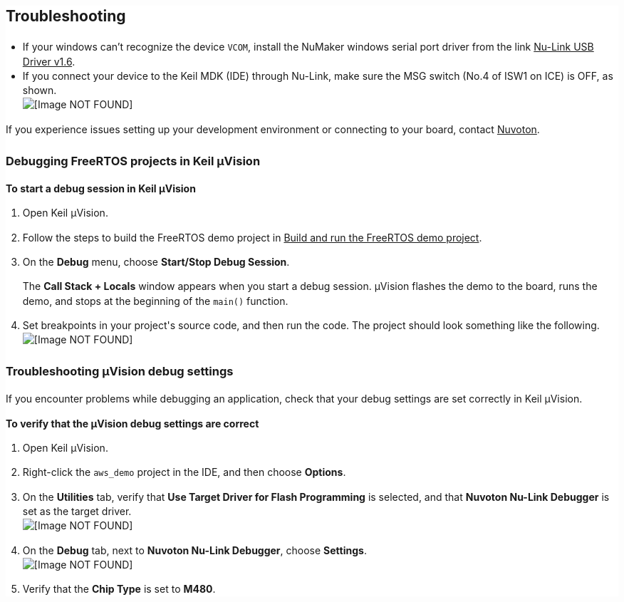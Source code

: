 ## Troubleshooting<a name="gsg-nuvoton-m487-troubleshoot"></a>
+ If your windows can’t recognize the device `VCOM`, install the NuMaker windows serial port driver from the link [Nu\-Link USB Driver v1\.6](https://www.nuvoton.com/export/resource-files/Nu-Link_USB_Driver_V1.6.zip)\.
+ If you connect your device to the Keil MDK \(IDE\) through Nu\-Link, make sure the MSG switch \(No\.4 of ISW1 on ICE\) is OFF, as shown\.  
![\[Image NOT FOUND\]](http://docs.aws.amazon.com/freertos/latest/userguide/images/nuvoton-m487-gsg.png)

If you experience issues setting up your development environment or connecting to your board, contact [Nuvoton](http://www.nuvoton.com/contact-us/)\.

### Debugging FreeRTOS projects in Keil μVision<a name="gsg-nuvoton-m487-troubleshoot-debug-projects"></a>

**To start a debug session in Keil μVision**

1. Open Keil μVision\. 

1. Follow the steps to build the FreeRTOS demo project in [Build and run the FreeRTOS demo project](#gsg-nuvoton-m487-build-run)\.

1. On the **Debug** menu, choose **Start/Stop Debug Session**\. 

   The **Call Stack \+ Locals** window appears when you start a debug session\. μVision flashes the demo to the board, runs the demo, and stops at the beginning of the `main()` function\. 

1. Set breakpoints in your project's source code, and then run the code\. The project should look something like the following\.  
![\[Image NOT FOUND\]](http://docs.aws.amazon.com/freertos/latest/userguide/images/numaker-iot-m487-debug.png)

### Troubleshooting μVision debug settings<a name="gsg-nuvoton-m487-troubleshoot-debug"></a>

If you encounter problems while debugging an application, check that your debug settings are set correctly in Keil μVision\.

**To verify that the μVision debug settings are correct**

1. Open Keil μVision\. 

1. Right\-click the `aws_demo` project in the IDE, and then choose **Options**\. 

1. On the **Utilities** tab, verify that **Use Target Driver for Flash Programming** is selected, and that **Nuvoton Nu\-Link Debugger** is set as the target driver\.   
![\[Image NOT FOUND\]](http://docs.aws.amazon.com/freertos/latest/userguide/images/nulink-debugger-target.png)

1. On the **Debug** tab, next to **Nuvoton Nu\-Link Debugger**, choose **Settings**\.  
![\[Image NOT FOUND\]](http://docs.aws.amazon.com/freertos/latest/userguide/images/nulink-driver-setup.png)

1. Verify that the **Chip Type** is set to **M480**\. 